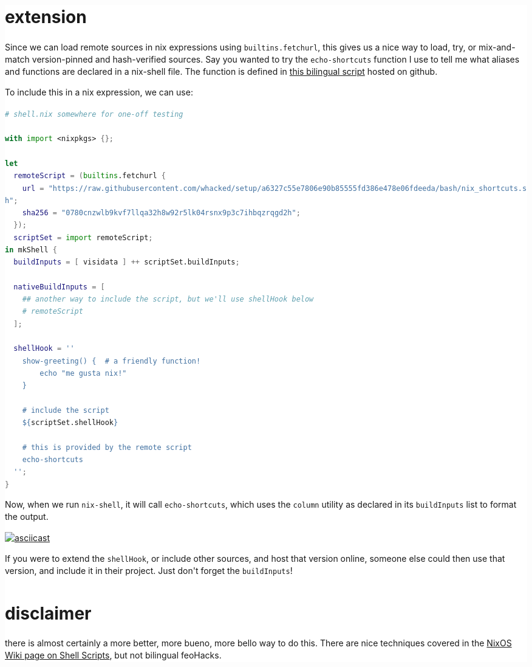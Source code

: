 # extension

Since we can load remote sources in nix expressions using `builtins.fetchurl`, this gives us a nice way to load, try, or mix-and-match version-pinned and hash-verified sources. Say you wanted to try the `echo-shortcuts` function I use to tell me what aliases and functions are declared in a nix-shell file. The function is defined in [this bilingual script](https://github.com/whacked/setup/blob/a6327c55e7806e90b85555fd386e478e06fdeeda/bash/nix_shortcuts.sh) hosted on github.

To include this in a nix expression, we can use:

```nix
# shell.nix somewhere for one-off testing

with import <nixpkgs> {};

let
  remoteScript = (builtins.fetchurl {
    url = "https://raw.githubusercontent.com/whacked/setup/a6327c55e7806e90b85555fd386e478e06fdeeda/bash/nix_shortcuts.sh";
    sha256 = "0780cnzwlb9kvf7llqa32h8w92r5lk04rsnx9p3c7ihbqzrqgd2h";
  });
  scriptSet = import remoteScript;
in mkShell {
  buildInputs = [ visidata ] ++ scriptSet.buildInputs;

  nativeBuildInputs = [
    ## another way to include the script, but we'll use shellHook below
    # remoteScript
  ];

  shellHook = ''
    show-greeting() {  # a friendly function!
        echo "me gusta nix!"
    }
    
    # include the script
    ${scriptSet.shellHook}

    # this is provided by the remote script
    echo-shortcuts
  '';
}
```

Now, when we run `nix-shell`, it will call `echo-shortcuts`, which uses the `column` utility as declared in its `buildInputs` list to format the output.

[![asciicast](https://asciinema.org/a/SlHr0jRNe75b20rnhQc3NGiJu.svg)](https://asciinema.org/a/SlHr0jRNe75b20rnhQc3NGiJu)

If you were to extend the `shellHook`, or include other sources, and host that version online, someone else could then use that version, and include it in their project. Just don't forget the `buildInputs`!

# disclaimer

there is almost certainly a more better, more bueno, more bello way to do this. There are nice techniques covered in the [NixOS Wiki page on Shell Scripts](https://nixos.wiki/wiki/Shell_Scripts), but not bilingual feoHacks.
